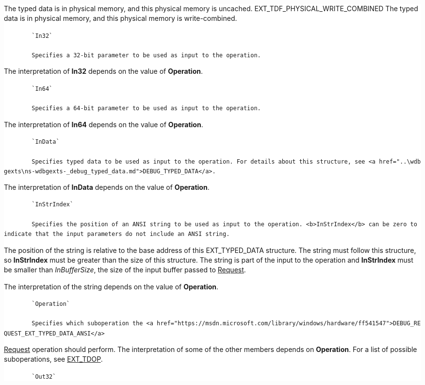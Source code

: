 </td>
<td>
The typed data is in physical memory, and this physical memory is uncached.

</td>
</tr>
<tr>
<td>
EXT_TDF_PHYSICAL_WRITE_COMBINED

</td>
<td>
The typed data is in physical memory, and this physical memory is write-combined.

</td>
</tr>
</table>
        
            `In32`

            Specifies a 32-bit parameter to be used as input to the operation.

The interpretation of <b>In32</b> depends on the value of <b>Operation</b>.
        
            `In64`

            Specifies a 64-bit parameter to be used as input to the operation.

The interpretation of <b>In64</b> depends on the value of <b>Operation</b>.
        
            `InData`

            Specifies typed data to be used as input to the operation. For details about this structure, see <a href="..\wdbgexts\ns-wdbgexts-_debug_typed_data.md">DEBUG_TYPED_DATA</a>.

The interpretation of <b>InData</b> depends on the value of <b>Operation</b>.
        
            `InStrIndex`

            Specifies the position of an ANSI string to be used as input to the operation. <b>InStrIndex</b> can be zero to indicate that the input parameters do not include an ANSI string.

The position of the string is relative to the base address of this EXT_TYPED_DATA structure. The string must follow this structure, so <b>InStrIndex</b> must be greater than the size of this structure. The string is part of the input to the operation and <b>InStrIndex</b> must be smaller than <i>InBufferSize</i>, the size of the input buffer passed to <a href="https://msdn.microsoft.com/library/windows/hardware/ff554564">Request</a>.

The interpretation of the string depends on the value of <b>Operation</b>.
        
            `Operation`

            Specifies which suboperation the <a href="https://msdn.microsoft.com/library/windows/hardware/ff541547">DEBUG_REQUEST_EXT_TYPED_DATA_ANSI</a>
<a href="https://msdn.microsoft.com/library/windows/hardware/ff554564">Request</a> operation should perform. The interpretation of some of the other members depends on <b>Operation</b>. For a list of possible suboperations, see <a href="..\wdbgexts\ne-wdbgexts-_ext_tdop.md">EXT_TDOP</a>.
        
            `Out32`
